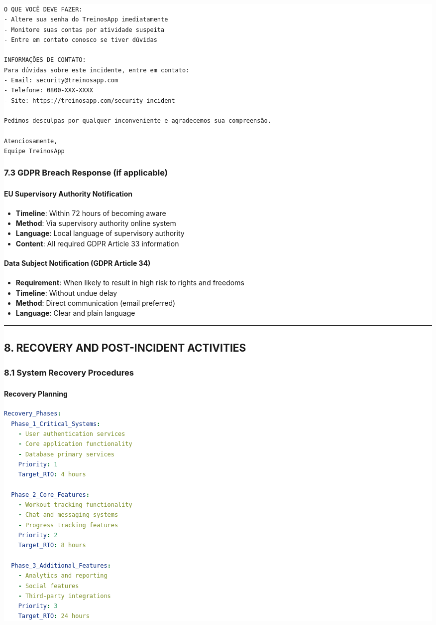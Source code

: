```
O QUE VOCÊ DEVE FAZER:
- Altere sua senha do TreinosApp imediatamente
- Monitore suas contas por atividade suspeita
- Entre em contato conosco se tiver dúvidas

INFORMAÇÕES DE CONTATO:
Para dúvidas sobre este incidente, entre em contato:
- Email: security@treinosapp.com
- Telefone: 0800-XXX-XXXX
- Site: https://treinosapp.com/security-incident

Pedimos desculpas por qualquer inconveniente e agradecemos sua compreensão.

Atenciosamente,
Equipe TreinosApp
```

### 7.3 GDPR Breach Response (if applicable)

#### EU Supervisory Authority Notification
- **Timeline**: Within 72 hours of becoming aware
- **Method**: Via supervisory authority online system
- **Language**: Local language of supervisory authority
- **Content**: All required GDPR Article 33 information

#### Data Subject Notification (GDPR Article 34)
- **Requirement**: When likely to result in high risk to rights and freedoms
- **Timeline**: Without undue delay
- **Method**: Direct communication (email preferred)
- **Language**: Clear and plain language

---

## 8. RECOVERY AND POST-INCIDENT ACTIVITIES

### 8.1 System Recovery Procedures

#### Recovery Planning
```yaml
Recovery_Phases:
  Phase_1_Critical_Systems: 
    - User authentication services
    - Core application functionality
    - Database primary services
    Priority: 1
    Target_RTO: 4 hours
    
  Phase_2_Core_Features:
    - Workout tracking functionality
    - Chat and messaging systems
    - Progress tracking features
    Priority: 2
    Target_RTO: 8 hours
    
  Phase_3_Additional_Features:
    - Analytics and reporting
    - Social features
    - Third-party integrations
    Priority: 3
    Target_RTO: 24 hours
```
